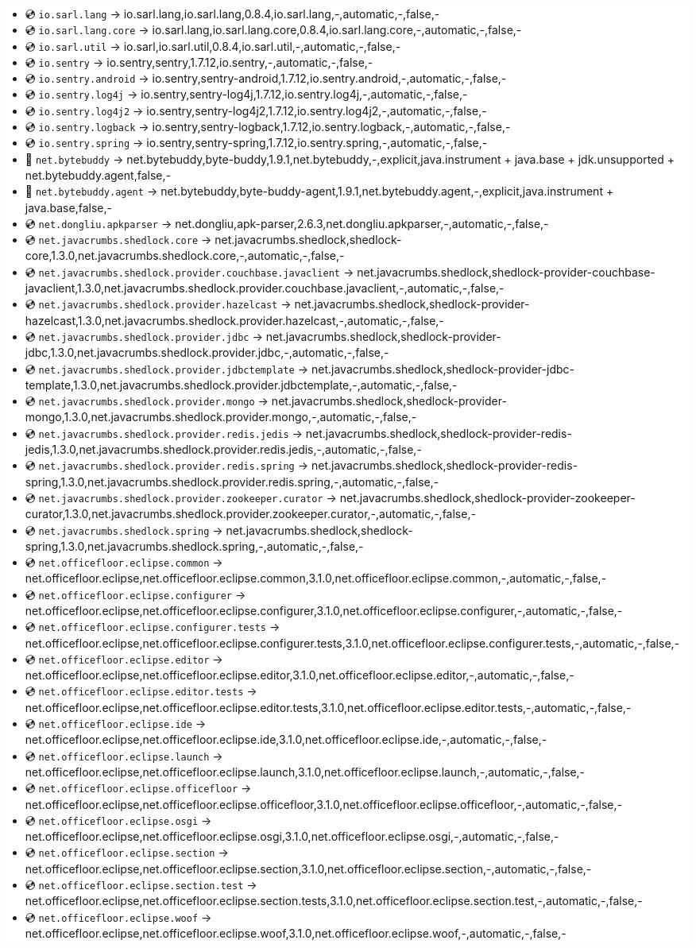- :cd: `io.sarl.lang` -> io.sarl.lang,io.sarl.lang,0.8.4,io.sarl.lang,-,automatic,-,false,-
- :cd: `io.sarl.lang.core` -> io.sarl.lang,io.sarl.lang.core,0.8.4,io.sarl.lang.core,-,automatic,-,false,-
- :cd: `io.sarl.util` -> io.sarl,io.sarl.util,0.8.4,io.sarl.util,-,automatic,-,false,-
- :cd: `io.sentry` -> io.sentry,sentry,1.7.12,io.sentry,-,automatic,-,false,-
- :cd: `io.sentry.android` -> io.sentry,sentry-android,1.7.12,io.sentry.android,-,automatic,-,false,-
- :cd: `io.sentry.log4j` -> io.sentry,sentry-log4j,1.7.12,io.sentry.log4j,-,automatic,-,false,-
- :cd: `io.sentry.log4j2` -> io.sentry,sentry-log4j2,1.7.12,io.sentry.log4j2,-,automatic,-,false,-
- :cd: `io.sentry.logback` -> io.sentry,sentry-logback,1.7.12,io.sentry.logback,-,automatic,-,false,-
- :cd: `io.sentry.spring` -> io.sentry,sentry-spring,1.7.12,io.sentry.spring,-,automatic,-,false,-
- :dvd: `net.bytebuddy` -> net.bytebuddy,byte-buddy,1.9.1,net.bytebuddy,-,explicit,java.instrument + java.base + jdk.unsupported + net.bytebuddy.agent,false,-
- :dvd: `net.bytebuddy.agent` -> net.bytebuddy,byte-buddy-agent,1.9.1,net.bytebuddy.agent,-,explicit,java.instrument + java.base,false,-
- :cd: `net.dongliu.apkparser` -> net.dongliu,apk-parser,2.6.3,net.dongliu.apkparser,-,automatic,-,false,-
- :cd: `net.javacrumbs.shedlock.core` -> net.javacrumbs.shedlock,shedlock-core,1.3.0,net.javacrumbs.shedlock.core,-,automatic,-,false,-
- :cd: `net.javacrumbs.shedlock.provider.couchbase.javaclient` -> net.javacrumbs.shedlock,shedlock-provider-couchbase-javaclient,1.3.0,net.javacrumbs.shedlock.provider.couchbase.javaclient,-,automatic,-,false,-
- :cd: `net.javacrumbs.shedlock.provider.hazelcast` -> net.javacrumbs.shedlock,shedlock-provider-hazelcast,1.3.0,net.javacrumbs.shedlock.provider.hazelcast,-,automatic,-,false,-
- :cd: `net.javacrumbs.shedlock.provider.jdbc` -> net.javacrumbs.shedlock,shedlock-provider-jdbc,1.3.0,net.javacrumbs.shedlock.provider.jdbc,-,automatic,-,false,-
- :cd: `net.javacrumbs.shedlock.provider.jdbctemplate` -> net.javacrumbs.shedlock,shedlock-provider-jdbc-template,1.3.0,net.javacrumbs.shedlock.provider.jdbctemplate,-,automatic,-,false,-
- :cd: `net.javacrumbs.shedlock.provider.mongo` -> net.javacrumbs.shedlock,shedlock-provider-mongo,1.3.0,net.javacrumbs.shedlock.provider.mongo,-,automatic,-,false,-
- :cd: `net.javacrumbs.shedlock.provider.redis.jedis` -> net.javacrumbs.shedlock,shedlock-provider-redis-jedis,1.3.0,net.javacrumbs.shedlock.provider.redis.jedis,-,automatic,-,false,-
- :cd: `net.javacrumbs.shedlock.provider.redis.spring` -> net.javacrumbs.shedlock,shedlock-provider-redis-spring,1.3.0,net.javacrumbs.shedlock.provider.redis.spring,-,automatic,-,false,-
- :cd: `net.javacrumbs.shedlock.provider.zookeeper.curator` -> net.javacrumbs.shedlock,shedlock-provider-zookeeper-curator,1.3.0,net.javacrumbs.shedlock.provider.zookeeper.curator,-,automatic,-,false,-
- :cd: `net.javacrumbs.shedlock.spring` -> net.javacrumbs.shedlock,shedlock-spring,1.3.0,net.javacrumbs.shedlock.spring,-,automatic,-,false,-
- :cd: `net.officefloor.eclipse.common` -> net.officefloor.eclipse,net.officefloor.eclipse.common,3.1.0,net.officefloor.eclipse.common,-,automatic,-,false,-
- :cd: `net.officefloor.eclipse.configurer` -> net.officefloor.eclipse,net.officefloor.eclipse.configurer,3.1.0,net.officefloor.eclipse.configurer,-,automatic,-,false,-
- :cd: `net.officefloor.eclipse.configurer.tests` -> net.officefloor.eclipse,net.officefloor.eclipse.configurer.tests,3.1.0,net.officefloor.eclipse.configurer.tests,-,automatic,-,false,-
- :cd: `net.officefloor.eclipse.editor` -> net.officefloor.eclipse,net.officefloor.eclipse.editor,3.1.0,net.officefloor.eclipse.editor,-,automatic,-,false,-
- :cd: `net.officefloor.eclipse.editor.tests` -> net.officefloor.eclipse,net.officefloor.eclipse.editor.tests,3.1.0,net.officefloor.eclipse.editor.tests,-,automatic,-,false,-
- :cd: `net.officefloor.eclipse.ide` -> net.officefloor.eclipse,net.officefloor.eclipse.ide,3.1.0,net.officefloor.eclipse.ide,-,automatic,-,false,-
- :cd: `net.officefloor.eclipse.launch` -> net.officefloor.eclipse,net.officefloor.eclipse.launch,3.1.0,net.officefloor.eclipse.launch,-,automatic,-,false,-
- :cd: `net.officefloor.eclipse.officefloor` -> net.officefloor.eclipse,net.officefloor.eclipse.officefloor,3.1.0,net.officefloor.eclipse.officefloor,-,automatic,-,false,-
- :cd: `net.officefloor.eclipse.osgi` -> net.officefloor.eclipse,net.officefloor.eclipse.osgi,3.1.0,net.officefloor.eclipse.osgi,-,automatic,-,false,-
- :cd: `net.officefloor.eclipse.section` -> net.officefloor.eclipse,net.officefloor.eclipse.section,3.1.0,net.officefloor.eclipse.section,-,automatic,-,false,-
- :cd: `net.officefloor.eclipse.section.test` -> net.officefloor.eclipse,net.officefloor.eclipse.section.tests,3.1.0,net.officefloor.eclipse.section.test,-,automatic,-,false,-
- :cd: `net.officefloor.eclipse.woof` -> net.officefloor.eclipse,net.officefloor.eclipse.woof,3.1.0,net.officefloor.eclipse.woof,-,automatic,-,false,-